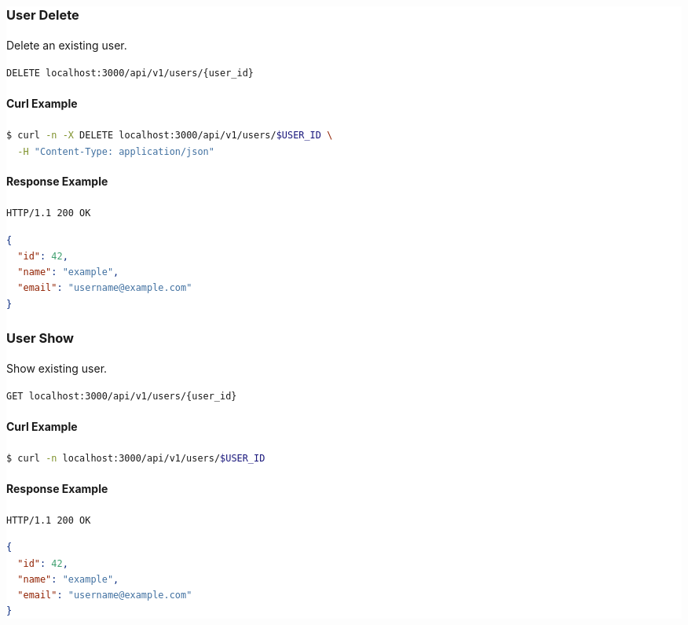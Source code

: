 ### <a name="link-DELETE-user-localhost:3000/api/v1/users/{(%23%2Fdefinitions%2Fuser%2Fdefinitions%2Fidentity)}">User Delete</a>

Delete an existing user.

```
DELETE localhost:3000/api/v1/users/{user_id}
```


#### Curl Example

```bash
$ curl -n -X DELETE localhost:3000/api/v1/users/$USER_ID \
  -H "Content-Type: application/json"
```


#### Response Example

```
HTTP/1.1 200 OK
```

```json
{
  "id": 42,
  "name": "example",
  "email": "username@example.com"
}
```

### <a name="link-GET-user-localhost:3000/api/v1/users/{(%23%2Fdefinitions%2Fuser%2Fdefinitions%2Fidentity)}">User Show</a>

Show existing user.

```
GET localhost:3000/api/v1/users/{user_id}
```


#### Curl Example

```bash
$ curl -n localhost:3000/api/v1/users/$USER_ID
```


#### Response Example

```
HTTP/1.1 200 OK
```

```json
{
  "id": 42,
  "name": "example",
  "email": "username@example.com"
}
```

